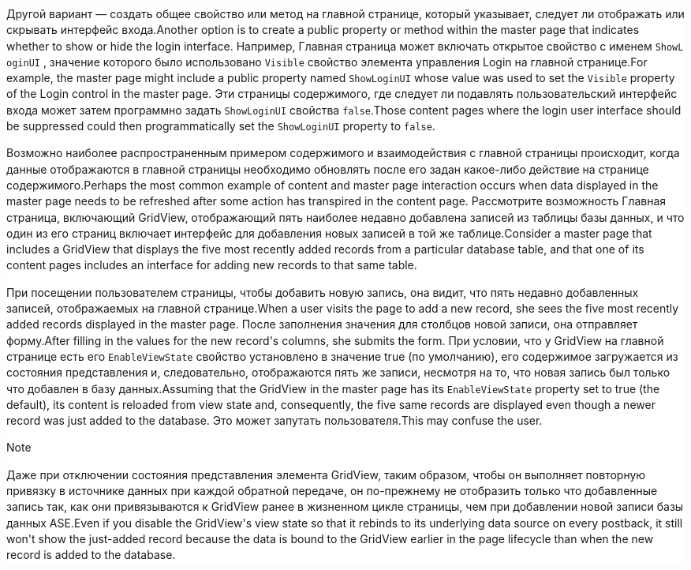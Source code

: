 <span data-ttu-id="6410f-122">Другой вариант — создать общее свойство или метод на главной странице, который указывает, следует ли отображать или скрывать интерфейс входа.</span><span class="sxs-lookup"><span data-stu-id="6410f-122">Another option is to create a public property or method within the master page that indicates whether to show or hide the login interface.</span></span> <span data-ttu-id="6410f-123">Например, Главная страница может включать открытое свойство с именем `ShowLoginUI` , значение которого было использовано `Visible` свойство элемента управления Login на главной странице.</span><span class="sxs-lookup"><span data-stu-id="6410f-123">For example, the master page might include a public property named `ShowLoginUI` whose value was used to set the `Visible` property of the Login control in the master page.</span></span> <span data-ttu-id="6410f-124">Эти страницы содержимого, где следует ли подавлять пользовательский интерфейс входа может затем программно задать `ShowLoginUI` свойства `false`.</span><span class="sxs-lookup"><span data-stu-id="6410f-124">Those content pages where the login user interface should be suppressed could then programmatically set the `ShowLoginUI` property to `false`.</span></span>

<span data-ttu-id="6410f-125">Возможно наиболее распространенным примером содержимого и взаимодействия с главной страницы происходит, когда данные отображаются в главной страницы необходимо обновлять после его задан какое-либо действие на странице содержимого.</span><span class="sxs-lookup"><span data-stu-id="6410f-125">Perhaps the most common example of content and master page interaction occurs when data displayed in the master page needs to be refreshed after some action has transpired in the content page.</span></span> <span data-ttu-id="6410f-126">Рассмотрите возможность Главная страница, включающий GridView, отображающий пять наиболее недавно добавлена записей из таблицы базы данных, и что один из его страниц включает интерфейс для добавления новых записей в той же таблице.</span><span class="sxs-lookup"><span data-stu-id="6410f-126">Consider a master page that includes a GridView that displays the five most recently added records from a particular database table, and that one of its content pages includes an interface for adding new records to that same table.</span></span>

<span data-ttu-id="6410f-127">При посещении пользователем страницы, чтобы добавить новую запись, она видит, что пять недавно добавленных записей, отображаемых на главной странице.</span><span class="sxs-lookup"><span data-stu-id="6410f-127">When a user visits the page to add a new record, she sees the five most recently added records displayed in the master page.</span></span> <span data-ttu-id="6410f-128">После заполнения значения для столбцов новой записи, она отправляет форму.</span><span class="sxs-lookup"><span data-stu-id="6410f-128">After filling in the values for the new record's columns, she submits the form.</span></span> <span data-ttu-id="6410f-129">При условии, что у GridView на главной странице есть его `EnableViewState` свойство установлено в значение true (по умолчанию), его содержимое загружается из состояния представления и, следовательно, отображаются пять же записи, несмотря на то, что новая запись был только что добавлен в базу данных.</span><span class="sxs-lookup"><span data-stu-id="6410f-129">Assuming that the GridView in the master page has its `EnableViewState` property set to true (the default), its content is reloaded from view state and, consequently, the five same records are displayed even though a newer record was just added to the database.</span></span> <span data-ttu-id="6410f-130">Это может запутать пользователя.</span><span class="sxs-lookup"><span data-stu-id="6410f-130">This may confuse the user.</span></span>

> [!NOTE]
> <span data-ttu-id="6410f-131">Даже при отключении состояния представления элемента GridView, таким образом, чтобы он выполняет повторную привязку в источнике данных при каждой обратной передаче, он по-прежнему не отобразить только что добавленные запись так, как они привязываются к GridView ранее в жизненном цикле страницы, чем при добавлении новой записи базы данных ASE.</span><span class="sxs-lookup"><span data-stu-id="6410f-131">Even if you disable the GridView's view state so that it rebinds to its underlying data source on every postback, it still won't show the just-added record because the data is bound to the GridView earlier in the page lifecycle than when the new record is added to the database.</span></span>

